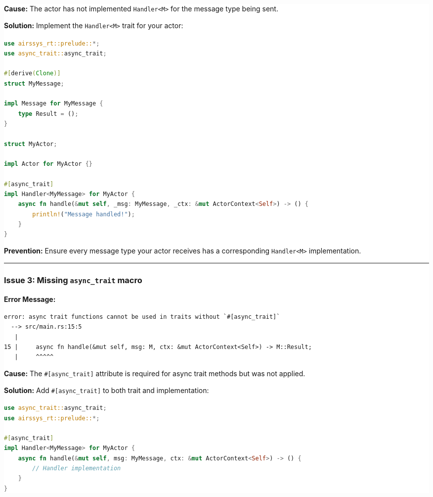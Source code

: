 **Cause:**
The actor has not implemented `Handler<M>` for the message type being sent.

**Solution:**
Implement the `Handler<M>` trait for your actor:

```rust
use airssys_rt::prelude::*;
use async_trait::async_trait;

#[derive(Clone)]
struct MyMessage;

impl Message for MyMessage {
    type Result = ();
}

struct MyActor;

impl Actor for MyActor {}

#[async_trait]
impl Handler<MyMessage> for MyActor {
    async fn handle(&mut self, _msg: MyMessage, _ctx: &mut ActorContext<Self>) -> () {
        println!("Message handled!");
    }
}
```

**Prevention:**
Ensure every message type your actor receives has a corresponding `Handler<M>` implementation.

---

### Issue 3: Missing `async_trait` macro

**Error Message:**
```
error: async trait functions cannot be used in traits without `#[async_trait]`
  --> src/main.rs:15:5
   |
15 |     async fn handle(&mut self, msg: M, ctx: &mut ActorContext<Self>) -> M::Result;
   |     ^^^^^
```

**Cause:**
The `#[async_trait]` attribute is required for async trait methods but was not applied.

**Solution:**
Add `#[async_trait]` to both trait and implementation:

```rust
use async_trait::async_trait;
use airssys_rt::prelude::*;

#[async_trait]
impl Handler<MyMessage> for MyActor {
    async fn handle(&mut self, msg: MyMessage, ctx: &mut ActorContext<Self>) -> () {
        // Handler implementation
    }
}
```
